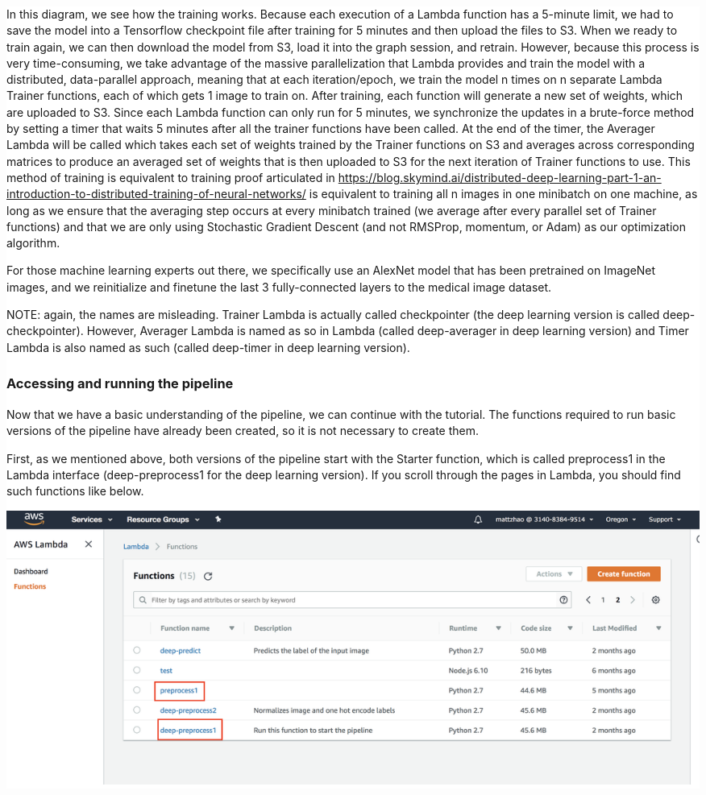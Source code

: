 In this diagram, we see how the training works. Because each execution of a Lambda function has a 5-minute limit, we had to save the model into a Tensorflow checkpoint file after training for 5 minutes and then upload the files to S3. When we ready to train again, we can then download the model from S3, load it into the graph session, and retrain. However, because this process is very time-consuming, we take advantage of the massive parallelization that Lambda provides and train the model with a distributed, data-parallel approach, meaning that at each iteration/epoch, we train the model n times on n separate Lambda Trainer functions, each of which gets 1 image to train on. After training, each function will generate a new set of weights, which are uploaded to S3. Since each Lambda function can only run for 5 minutes, we synchronize the updates in a brute-force method by setting a timer that waits 5 minutes after all the trainer functions have been called. At the end of the timer, the Averager Lambda will be called which takes each set of weights trained by the Trainer functions on S3 and averages across corresponding matrices to produce an averaged set of weights that is then uploaded to S3 for the next iteration of Trainer functions to use. This method of training is equivalent to training proof articulated in https://blog.skymind.ai/distributed-deep-learning-part-1-an-introduction-to-distributed-training-of-neural-networks/ is equivalent to training all n images in one minibatch on one machine, as long as we ensure that the averaging step occurs at every minibatch trained (we average after every parallel set of Trainer functions) and that we are only using Stochastic Gradient Descent (and not RMSProp, momentum, or Adam) as our optimization algorithm.

For those machine learning experts out there, we specifically use an AlexNet model that has been pretrained on ImageNet images, and we reinitialize and finetune the last 3 fully-connected layers to the medical image dataset. 

NOTE: again, the names are misleading. Trainer Lambda is actually called checkpointer (the deep learning version is called deep-checkpointer). However, Averager Lambda is named as so in Lambda (called deep-averager in deep learning version) and Timer Lambda is also named as such (called deep-timer in deep learning version).

### Accessing and running the pipeline

Now that we have a basic understanding of the pipeline, we can continue with the tutorial. The functions required to run basic versions of the pipeline have already been created, so it is not necessary to create them.

First, as we mentioned above, both versions of the pipeline start with the Starter function, which is called preprocess1 in the Lambda interface (deep-preprocess1 for the deep learning version). If you scroll through the pages in Lambda, you should find such functions like below.

![AWS Lambda Preprocess](./screenshots/lambda02.png)
